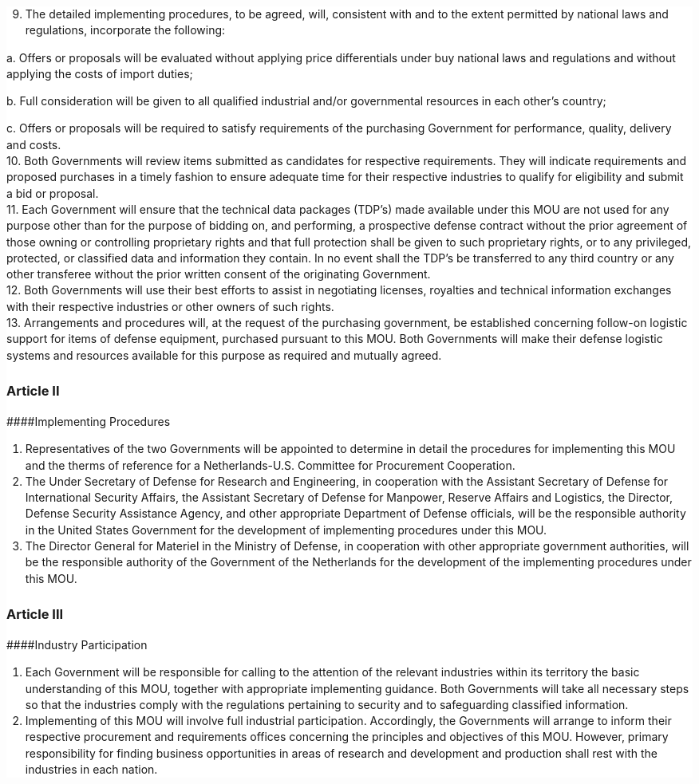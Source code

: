 9.  The detailed implementing procedures, to be agreed, will, consistent with and to the extent permitted by national laws and regulations, incorporate the following: 

a. Offers or proposals will be evaluated without applying price differentials under buy national laws and regulations and without applying the costs of import duties;  

b. Full consideration will be given to all qualified industrial and/or governmental resources in each other’s country;  

c. Offers or proposals will be required to satisfy requirements of the purchasing Government for performance, quality, delivery and costs.    
10.  Both Governments will review items submitted as candidates for respective requirements. They will indicate requirements and proposed purchases in a timely fashion to ensure adequate time for their respective industries to qualify for eligibility and submit a bid or proposal.  
11.  Each Government will ensure that the technical data packages (TDP’s) made available under this MOU are not used for any purpose other than for the purpose of bidding on, and performing, a prospective defense contract without the prior agreement of those owning or controlling proprietary rights and that full protection shall be given to such proprietary rights, or to any privileged, protected, or classified data and information they contain. In no event shall the TDP’s be transferred to any third country or any other transferee without the prior written consent of the originating Government.  
12.  Both Governments will use their best efforts to assist in negotiating licenses, royalties and technical information exchanges with their respective industries or other owners of such rights.  
13.  Arrangements and procedures will, at the request of the purchasing government, be established concerning follow-on logistic support for items of defense equipment, purchased pursuant to this MOU. Both Governments will make their defense logistic systems and resources available for this purpose as required and mutually agreed.  

### Article  II  

####Implementing Procedures

1.  Representatives of the two Governments will be appointed to determine in detail the procedures for implementing this MOU and the therms of reference for a Netherlands-U.S. Committee for Procurement Cooperation.  
2.  The Under Secretary of Defense for Research and Engineering, in cooperation with the Assistant Secretary of Defense for International Security Affairs, the Assistant Secretary of Defense for Manpower, Reserve Affairs and Logistics, the Director, Defense Security Assistance Agency, and other appropriate Department of Defense officials, will be the responsible authority in the United States Government for the development of implementing procedures under this MOU.  
3.  The Director General for Materiel in the Ministry of Defense, in cooperation with other appropriate government authorities, will be the responsible authority of the Government of the Netherlands for the development of the implementing procedures under this MOU.  

### Article  III  

####Industry Participation

1.  Each Government will be responsible for calling to the attention of the relevant industries within its territory the basic understanding of this MOU, together with appropriate implementing guidance. Both Governments will take all necessary steps so that the industries comply with the regulations pertaining to security and to safeguarding classified information.  
2.  Implementing of this MOU will involve full industrial participation. Accordingly, the Governments will arrange to inform their respective procurement and requirements offices concerning the principles and objectives of this MOU. However, primary responsibility for finding business opportunities in areas of research and development and production shall rest with the industries in each nation.  
